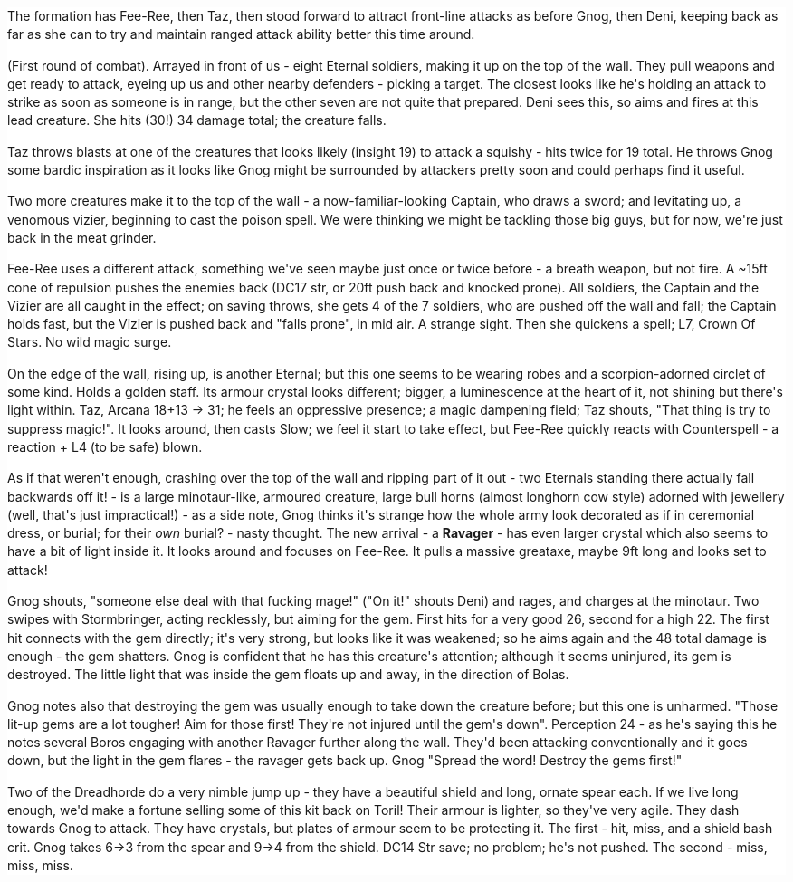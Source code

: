The formation has Fee-Ree, then Taz, then stood forward to attract front-line attacks as before Gnog, then Deni, keeping back as far as she can to try and maintain ranged attack ability better this time around.

(First round of combat). Arrayed in front of us - eight Eternal soldiers, making it up on the top of the wall. They pull weapons and get ready to attack, eyeing up us and other nearby defenders - picking a target. The closest looks like he's holding an attack to strike as soon as someone is in range, but the other seven are not quite that prepared. Deni sees this, so aims and fires at this lead creature. She hits (30!) 34 damage total; the creature falls.

Taz throws blasts at one of the creatures that looks likely (insight 19) to attack a squishy - hits twice for 19 total. He throws Gnog some bardic inspiration as it looks like Gnog might be surrounded by attackers pretty soon and could perhaps find it useful.

Two more creatures make it to the top of the wall - a now-familiar-looking Captain, who draws a sword; and levitating up, a venomous vizier, beginning to cast the poison spell. We were thinking we might be tackling those big guys, but for now, we're just back in the meat grinder.

Fee-Ree uses a different attack, something we've seen maybe just once or twice before - a breath weapon, but not fire. A ~15ft cone of repulsion pushes the enemies back (DC17 str, or 20ft push back and knocked prone). All soldiers, the Captain and the Vizier are all caught in the effect; on saving throws, she gets 4 of the 7 soldiers, who are pushed off the wall and fall; the Captain holds fast, but the Vizier is pushed back and "falls prone", in mid air. A strange sight. Then she quickens a spell; L7, Crown Of Stars. No wild magic surge.

On the edge of the wall, rising up, is another Eternal; but this one seems to be wearing robes and a scorpion-adorned circlet of some kind. Holds a golden staff. Its armour crystal looks different; bigger, a luminescence at the heart of it, not shining but there's light within. Taz, Arcana 18+13 -> 31; he feels an oppressive presence; a magic dampening field; Taz shouts, "That thing is try to suppress magic!". It looks around, then casts Slow; we feel it start to take effect, but Fee-Ree quickly reacts with Counterspell - a reaction + L4 (to be safe) blown.

As if that weren't enough, crashing over the top of the wall and ripping part of it out - two Eternals standing there actually fall backwards off it! - is a large minotaur-like, armoured creature, large bull horns (almost longhorn cow style) adorned with jewellery (well, that's just impractical!) - as a side note, Gnog thinks it's strange how the whole army look decorated as if in ceremonial dress, or burial; for their *own* burial? - nasty thought. The new arrival - a **Ravager** - has even larger crystal which also seems to have a bit of light inside it. It looks around and focuses on Fee-Ree. It pulls a massive greataxe, maybe 9ft long and looks set to attack!

Gnog shouts, "someone else deal with that fucking mage!" ("On it!" shouts Deni) and rages, and charges at the minotaur. Two swipes with Stormbringer, acting recklessly, but aiming for the gem. First hits for a very good 26, second for a high 22. The first hit connects with the gem directly; it's very strong, but looks like it was weakened; so he aims again and the 48 total damage is enough - the gem shatters. Gnog is confident that he has this creature's attention; although it seems uninjured, its gem is destroyed. The little light that was inside the gem floats up and away, in the direction of Bolas.

Gnog notes also that destroying the gem was usually enough to take down the creature before; but this one is unharmed. "Those lit-up gems are a lot tougher! Aim for those first! They're not injured until the gem's down". Perception 24 - as he's saying this he notes several Boros engaging with another Ravager further along the wall. They'd been attacking conventionally and it goes down, but the light in the gem flares - the ravager gets back up. Gnog "Spread the word! Destroy the gems first!"

Two of the Dreadhorde do a very nimble jump up - they have a beautiful shield and long, ornate spear each. If we live long enough, we'd make a fortune selling some of this kit back on Toril! Their armour is lighter, so they've very agile. They dash towards Gnog to attack. They have crystals, but plates of armour seem to be protecting it. The first - hit, miss, and a shield bash crit. Gnog takes 6->3 from the spear and 9->4 from the shield. DC14 Str save; no problem; he's not pushed. The second - miss, miss, miss.
